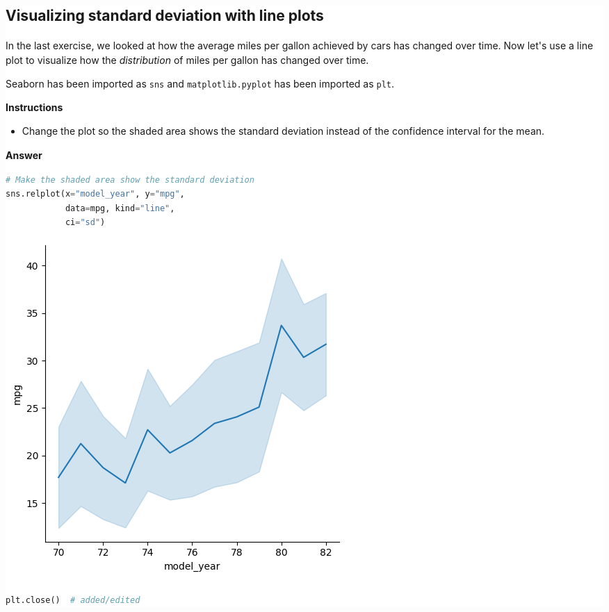 ## Visualizing standard deviation with line plots

In the last exercise, we looked at how the average miles per gallon
achieved by cars has changed over time. Now let's use a line plot to
visualize how the *distribution* of miles per gallon has changed over
time.

Seaborn has been imported as `sns` and `matplotlib.pyplot` has been
imported as `plt`.

**Instructions**

- Change the plot so the shaded area shows the standard deviation
  instead of the confidence interval for the mean.

**Answer**


``` python
# Make the shaded area show the standard deviation
sns.relplot(x="model_year", y="mpg",
            data=mpg, kind="line",
            ci="sd")
```

<img src="notebook_files/figure-html/unnamed-chunk-26-35.png" width="490" />

``` python
plt.close()  # added/edited
```
